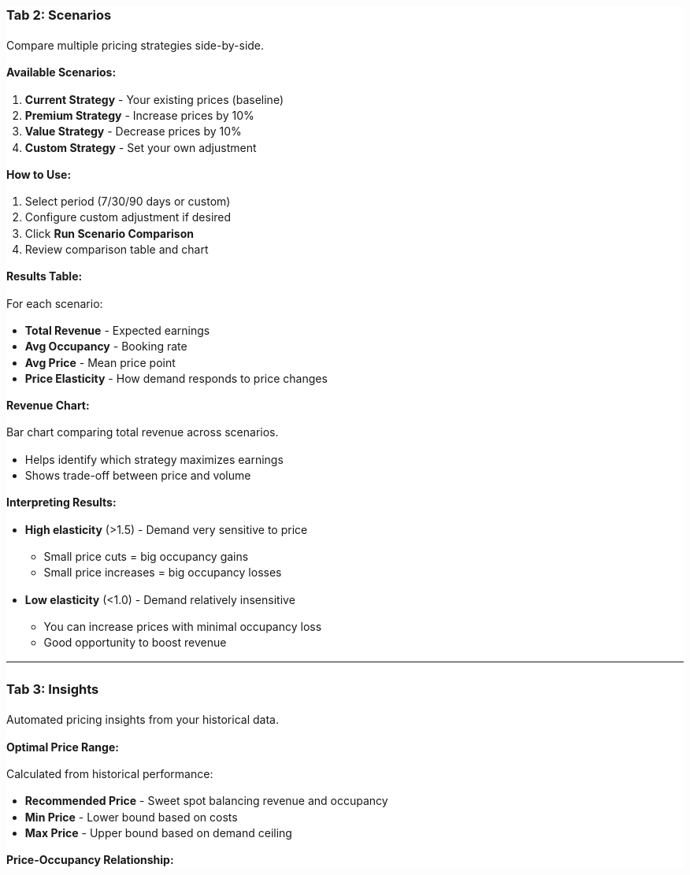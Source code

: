 
### Tab 2: Scenarios

Compare multiple pricing strategies side-by-side.

**Available Scenarios:**

1. **Current Strategy** - Your existing prices (baseline)
2. **Premium Strategy** - Increase prices by 10%
3. **Value Strategy** - Decrease prices by 10%
4. **Custom Strategy** - Set your own adjustment

**How to Use:**

1. Select period (7/30/90 days or custom)
2. Configure custom adjustment if desired
3. Click **Run Scenario Comparison**
4. Review comparison table and chart

**Results Table:**

For each scenario:
- **Total Revenue** - Expected earnings
- **Avg Occupancy** - Booking rate
- **Avg Price** - Mean price point
- **Price Elasticity** - How demand responds to price changes

**Revenue Chart:**

Bar chart comparing total revenue across scenarios.
- Helps identify which strategy maximizes earnings
- Shows trade-off between price and volume

**Interpreting Results:**

- **High elasticity** (>1.5) - Demand very sensitive to price
  - Small price cuts = big occupancy gains
  - Small price increases = big occupancy losses

- **Low elasticity** (<1.0) - Demand relatively insensitive
  - You can increase prices with minimal occupancy loss
  - Good opportunity to boost revenue

---

### Tab 3: Insights

Automated pricing insights from your historical data.

**Optimal Price Range:**

Calculated from historical performance:
- **Recommended Price** - Sweet spot balancing revenue and occupancy
- **Min Price** - Lower bound based on costs
- **Max Price** - Upper bound based on demand ceiling

**Price-Occupancy Relationship:**

